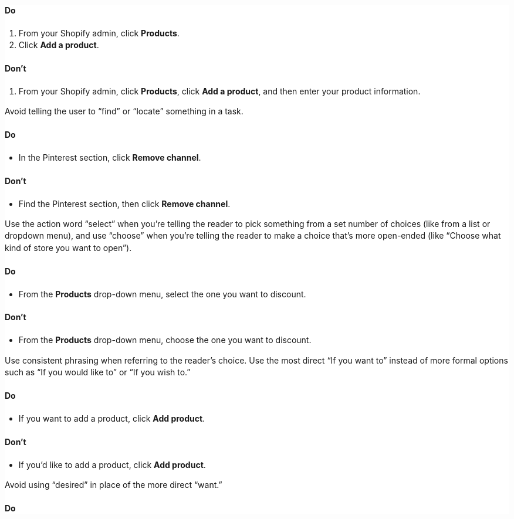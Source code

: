 #### Do

1.  From your Shopify admin, click **Products**.
2.  Click **Add a product**.

#### Don’t

1.  From your Shopify admin, click **Products**, click **Add a product**, and
    then enter your product information.



Avoid telling the user to “find” or “locate” something in a task.



#### Do

- In the Pinterest section, click **Remove channel**.

#### Don’t

- Find the Pinterest section, then click **Remove channel**.



Use the action word “select” when you’re telling the reader to pick something from a set number of choices (like from a list or dropdown menu), and use
“choose” when you’re telling the reader to make a choice that’s more open-ended
(like “Choose what kind of store you want to open”).



#### Do

- From the **Products** drop-down menu, select the one you want to discount.

#### Don’t

- From the **Products** drop-down menu, choose the one you want to discount.



Use consistent phrasing when referring to the reader’s choice. Use the most direct “If you want to” instead of more formal options such as “If you would like to” or “If you wish to.”



#### Do

- If you want to add a product, click **Add product**.

#### Don’t

- If you’d like to add a product, click **Add product**.



Avoid using “desired” in place of the more direct “want.”



#### Do
